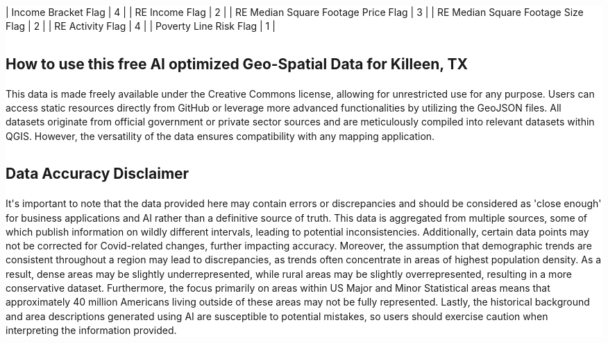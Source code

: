 | Income Bracket Flag | 4 |
| RE Income Flag | 2 |
| RE Median Square Footage Price Flag | 3 |
| RE Median Square Footage Size Flag | 2 |
| RE Activity Flag | 4 |
| Poverty Line Risk Flag | 1 |

## How to use this free AI optimized Geo-Spatial Data for Killeen, TX

This data is made freely available under the Creative Commons license, allowing for unrestricted use for any purpose. Users can access static resources directly from GitHub or leverage more advanced functionalities by utilizing the GeoJSON files. All datasets originate from official government or private sector sources and are meticulously compiled into relevant datasets within QGIS. However, the versatility of the data ensures compatibility with any mapping application.

## Data Accuracy Disclaimer
It's important to note that the data provided here may contain errors or discrepancies and should be considered as 'close enough' for business applications and AI rather than a definitive source of truth. This data is aggregated from multiple sources, some of which publish information on wildly different intervals, leading to potential inconsistencies. Additionally, certain data points may not be corrected for Covid-related changes, further impacting accuracy. Moreover, the assumption that demographic trends are consistent throughout a region may lead to discrepancies, as trends often concentrate in areas of highest population density. As a result, dense areas may be slightly underrepresented, while rural areas may be slightly overrepresented, resulting in a more conservative dataset. Furthermore, the focus primarily on areas within US Major and Minor Statistical areas means that approximately 40 million Americans living outside of these areas may not be fully represented. Lastly, the historical background and area descriptions generated using AI are susceptible to potential mistakes, so users should exercise caution when interpreting the information provided.
